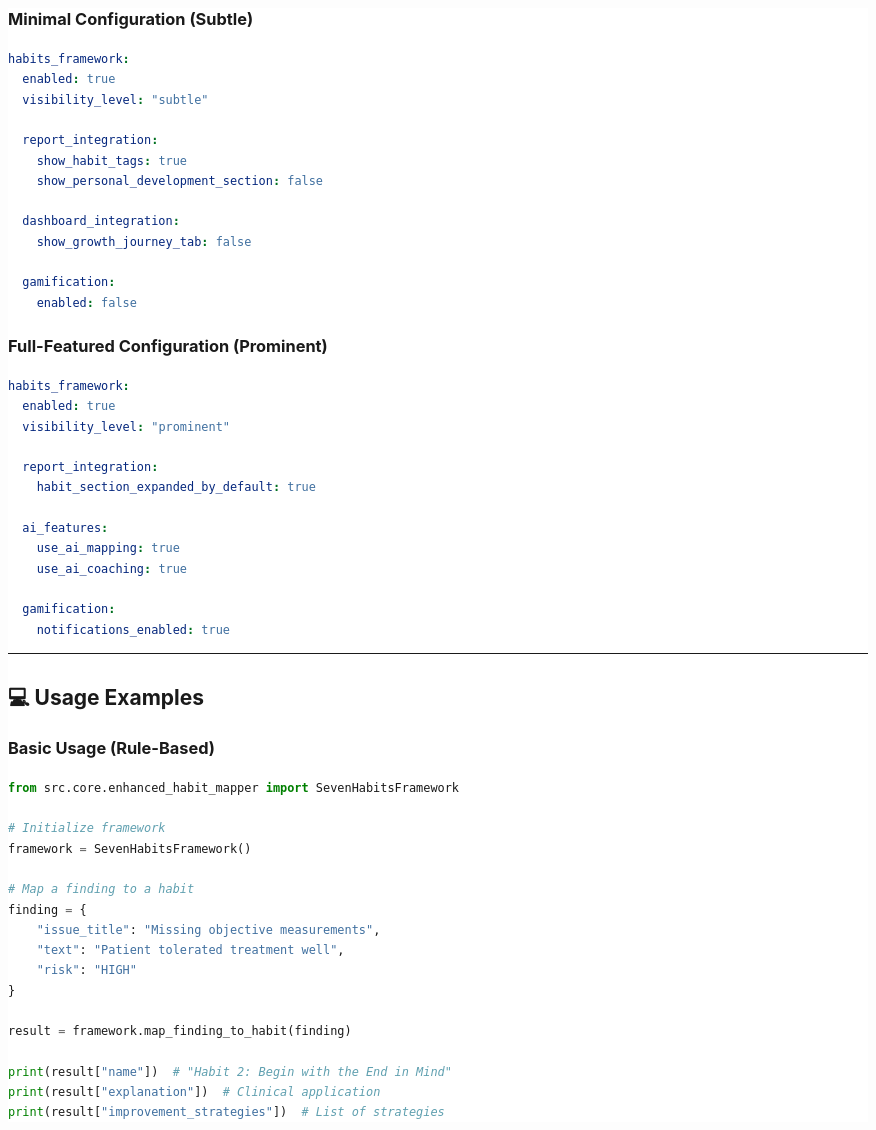 ### Minimal Configuration (Subtle)

```yaml
habits_framework:
  enabled: true
  visibility_level: "subtle"
  
  report_integration:
    show_habit_tags: true
    show_personal_development_section: false
  
  dashboard_integration:
    show_growth_journey_tab: false
  
  gamification:
    enabled: false
```

### Full-Featured Configuration (Prominent)

```yaml
habits_framework:
  enabled: true
  visibility_level: "prominent"
  
  report_integration:
    habit_section_expanded_by_default: true
  
  ai_features:
    use_ai_mapping: true
    use_ai_coaching: true
  
  gamification:
    notifications_enabled: true
```

---

## 💻 Usage Examples

### Basic Usage (Rule-Based)

```python
from src.core.enhanced_habit_mapper import SevenHabitsFramework

# Initialize framework
framework = SevenHabitsFramework()

# Map a finding to a habit
finding = {
    "issue_title": "Missing objective measurements",
    "text": "Patient tolerated treatment well",
    "risk": "HIGH"
}

result = framework.map_finding_to_habit(finding)

print(result["name"])  # "Habit 2: Begin with the End in Mind"
print(result["explanation"])  # Clinical application
print(result["improvement_strategies"])  # List of strategies
```
